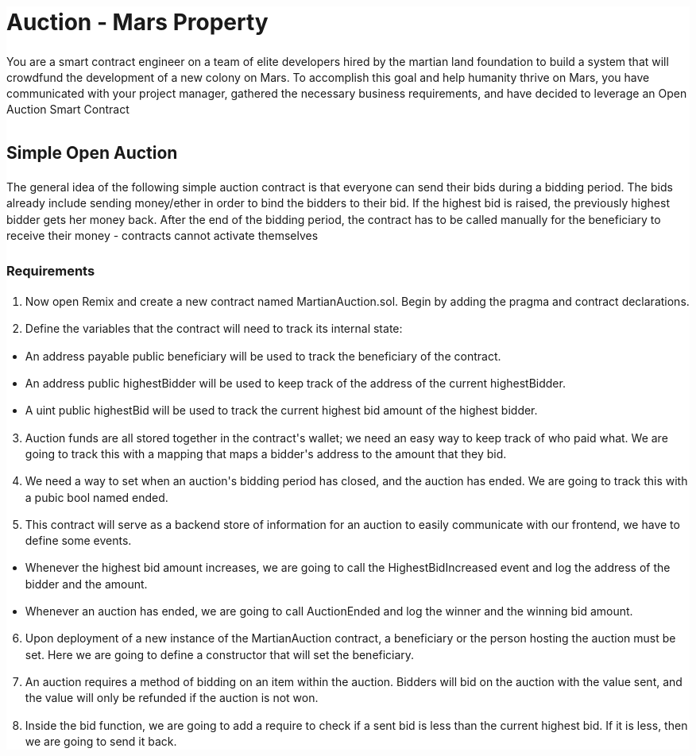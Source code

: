 # Auction - Mars Property

You are a smart contract engineer on a team of elite developers hired by the martian land foundation to build a system that will crowdfund the development of a new colony on Mars. To accomplish this goal and help humanity thrive on Mars, you have communicated with your project manager, gathered the necessary business requirements, and have decided to leverage an Open Auction Smart Contract

## Simple Open Auction

The general idea of the following simple auction contract is that everyone can send their bids during a bidding period. The bids already include sending money/ether in order to bind the bidders to their bid. If the highest bid is raised, the previously highest bidder gets her money back. After the end of the bidding period, the contract has to be called manually for the beneficiary to receive their money - contracts cannot activate themselves

### Requirements

1) Now open Remix and create a new contract named MartianAuction.sol. Begin by adding the pragma and contract declarations.

2) Define the variables that the contract will need to track its internal state:

* An address payable public beneficiary will be used to track the beneficiary of the contract.

* An address public highestBidder will be used to keep track of the address of the current highestBidder.

* A uint public highestBid will be used to track the current highest bid amount of the highest bidder.

3) Auction funds are all stored together in the contract's wallet; we need an easy way to keep track of who paid what. We are going to track this with a mapping that maps a bidder's address to the amount that they bid.

4) We need a way to set when an auction's bidding period has closed, and the auction has ended. We are going to track this with a pubic bool named ended.

5) This contract will serve as a backend store of information for an auction to easily communicate with our frontend, we have to define some events.

* Whenever the highest bid amount increases, we are going to call the HighestBidIncreased event and log the address of the bidder and the amount.

* Whenever an auction has ended, we are going to call AuctionEnded and log the winner and the winning bid amount.

6) Upon deployment of a new instance of the MartianAuction contract, a beneficiary or the person hosting the auction must be set. Here we are going to define a constructor that will set the beneficiary.

7) An auction requires a method of bidding on an item within the auction. Bidders will bid on the auction with the value sent, and the value will only be refunded if the auction is not won.

8) Inside the bid function, we are going to add a require to check if a sent bid is less than the current highest bid. If it is less, then we are going to send it back.
